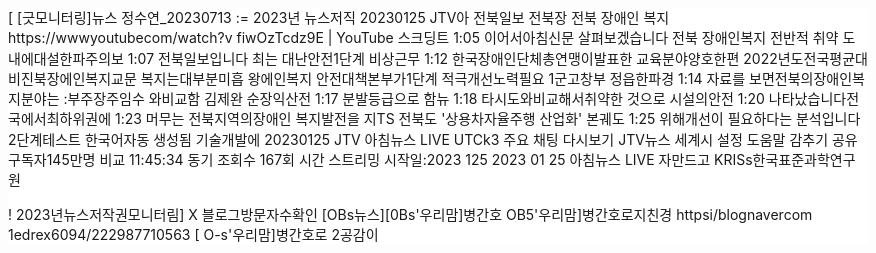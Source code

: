 [ [긋모니터링]뉴스 정수연_20230713 := 2023년 뉴스저직 20230125 JTV아 전북일보 전북장 전북 장애인 복지 https://wwwyoutubecom/watch?v fiwOzTcdz9E | YouTube 스크딩트 1:05 이어서아침신문 살펴보겠습니다 전북 장애인복지 전반적 취약 도내에대설한파주의보 1:07 전북일보입니다 최는 대난안전1단계 비상근무 1:12 한국장애인단체총연맹이발표한 교육분야양호한편 2022년도전국평균대비진북장에인복지교문 복지는대부분미흡 왕에인복지 안전대책본부가1단계 적극개선노력필요 1군고창부 정읍한파경 1:14 자료를 보면전북의장애인복지분야는 :부주장주임수 와비교함 김제완 순장익산전 1:17 분발등급으로 함뉴 1:18 타시도와비교해서취약한 것으로 시설의안전 1:20 나타났습니다전 국에서최하위권에 1:23 머무는 전북지역의장애인 복지발전을 지TS 전북도 '상용차자율주행 산업화' 본궤도 1:25 위해개선이 필요하다는 분석입니다 2단계테스트 한국어자동 생성됨 기술개발에 20230125 JTV 아침뉴스 LIVE UTCk3 주요 채팅 다시보기 JTV뉴스 세계시 설정 도움말 감추기 공유 구독자145만명 비교 11:45:34 동기 조회수 167회 시간 스트리밍 시작일:2023 125 2023 01 25 아침뉴스 LIVE 자만드고 KRISs한국표준과학연구원

! 2023년뉴스저작권모니터림] X 블로그방문자수확인 [OBs뉴스][0Bs'우리맘]병간호 OB5'우리맘]병간호로지친경 httpsi/blognavercom 1edrex6094/222987710563 [ O-s'우리맘]병간호로 2공감이

